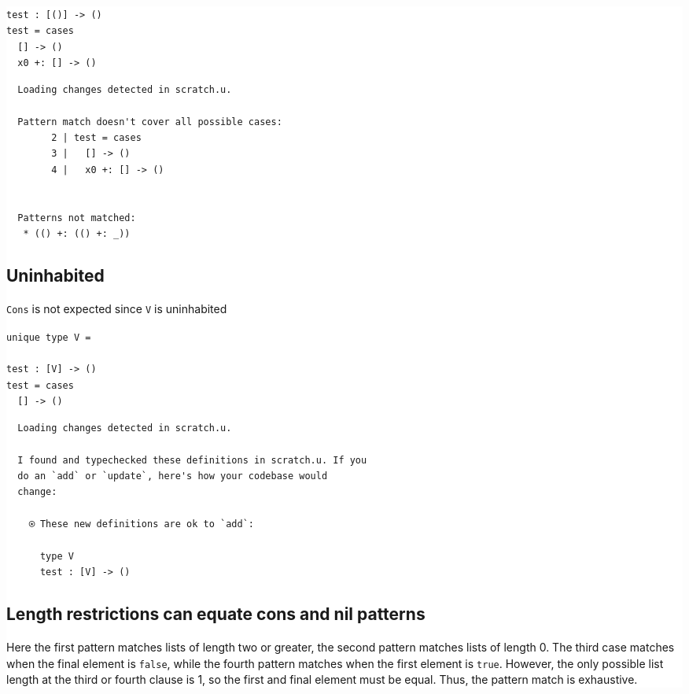 ``` unison :error
test : [()] -> ()
test = cases
  [] -> ()
  x0 +: [] -> ()
```

``` ucm :added-by-ucm
  Loading changes detected in scratch.u.

  Pattern match doesn't cover all possible cases:
        2 | test = cases
        3 |   [] -> ()
        4 |   x0 +: [] -> ()
    
  
  Patterns not matched:
   * (() +: (() +: _))

```

## Uninhabited

`Cons` is not expected since `V` is uninhabited

``` unison
unique type V =

test : [V] -> ()
test = cases
  [] -> ()
```

``` ucm :added-by-ucm
  Loading changes detected in scratch.u.

  I found and typechecked these definitions in scratch.u. If you
  do an `add` or `update`, here's how your codebase would
  change:
  
    ⍟ These new definitions are ok to `add`:
    
      type V
      test : [V] -> ()

```

## Length restrictions can equate cons and nil patterns

Here the first pattern matches lists of length two or greater, the
second pattern matches lists of length 0. The third case matches when the
final element is `false`, while the fourth pattern matches when the
first element is `true`. However, the only possible list length at
the third or fourth clause is 1, so the first and final element must
be equal. Thus, the pattern match is exhaustive.
